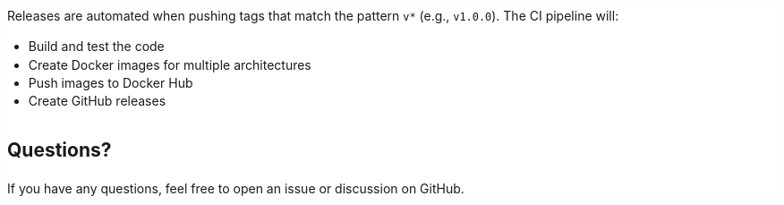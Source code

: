 Releases are automated when pushing tags that match the pattern `v*` (e.g., `v1.0.0`). The CI pipeline will:
- Build and test the code
- Create Docker images for multiple architectures
- Push images to Docker Hub
- Create GitHub releases

## Questions?

If you have any questions, feel free to open an issue or discussion on GitHub.
